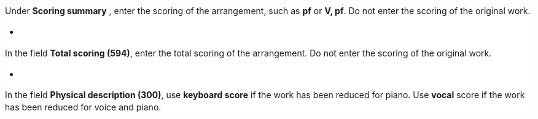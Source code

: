 Under **Scoring summary** , enter the scoring of the arrangement, such as **pf** or **V, pf**. Do not enter the scoring of the original work.

-

In the field **Total scoring (594)**, enter the total scoring of the arrangement. Do not enter the scoring of the original work.

-

In the field **Physical description (300)**, use **keyboard score** if the work has been reduced for piano. Use **vocal** score if the work has been reduced for voice and piano.